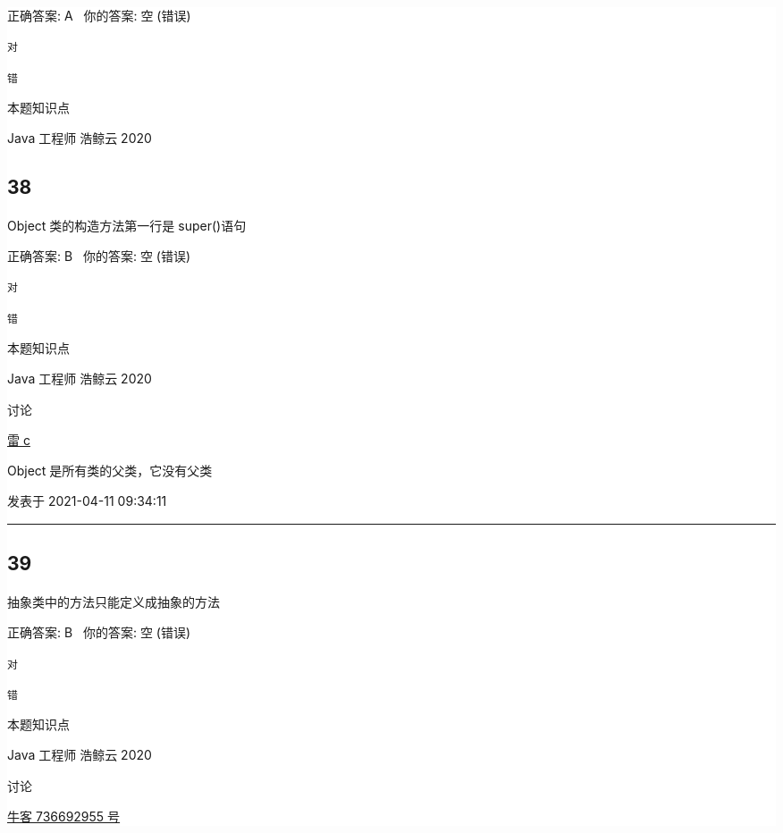 正确答案: A   你的答案: 空 (错误)

```cpp
对
```

```cpp
错
```

本题知识点

Java 工程师 浩鲸云 2020

## 38

Object 类的构造方法第一行是 super()语句

正确答案: B   你的答案: 空 (错误)

```cpp
对
```

```cpp
错
```

本题知识点

Java 工程师 浩鲸云 2020

讨论

[雷 c](https://www.nowcoder.com/profile/790704073)

Object 是所有类的父类，它没有父类

发表于 2021-04-11 09:34:11

* * *

## 39

抽象类中的方法只能定义成抽象的方法

正确答案: B   你的答案: 空 (错误)

```cpp
对
```

```cpp
错
```

本题知识点

Java 工程师 浩鲸云 2020

讨论

[牛客 736692955 号](https://www.nowcoder.com/profile/736692955)
